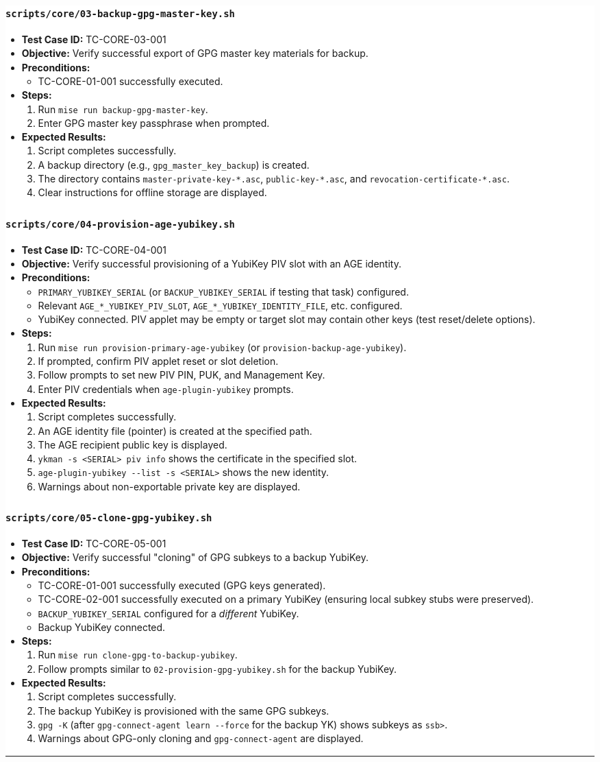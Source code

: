 ### `scripts/core/03-backup-gpg-master-key.sh`

*   **Test Case ID:** TC-CORE-03-001
*   **Objective:** Verify successful export of GPG master key materials for backup.
*   **Preconditions:**
    *   TC-CORE-01-001 successfully executed.
*   **Steps:**
    1.  Run `mise run backup-gpg-master-key`.
    2.  Enter GPG master key passphrase when prompted.
*   **Expected Results:**
    1.  Script completes successfully.
    2.  A backup directory (e.g., `gpg_master_key_backup`) is created.
    3.  The directory contains `master-private-key-*.asc`, `public-key-*.asc`, and `revocation-certificate-*.asc`.
    4.  Clear instructions for offline storage are displayed.

### `scripts/core/04-provision-age-yubikey.sh`

*   **Test Case ID:** TC-CORE-04-001
*   **Objective:** Verify successful provisioning of a YubiKey PIV slot with an AGE identity.
*   **Preconditions:**
    *   `PRIMARY_YUBIKEY_SERIAL` (or `BACKUP_YUBIKEY_SERIAL` if testing that task) configured.
    *   Relevant `AGE_*_YUBIKEY_PIV_SLOT`, `AGE_*_YUBIKEY_IDENTITY_FILE`, etc. configured.
    *   YubiKey connected. PIV applet may be empty or target slot may contain other keys (test reset/delete options).
*   **Steps:**
    1.  Run `mise run provision-primary-age-yubikey` (or `provision-backup-age-yubikey`).
    2.  If prompted, confirm PIV applet reset or slot deletion.
    3.  Follow prompts to set new PIV PIN, PUK, and Management Key.
    4.  Enter PIV credentials when `age-plugin-yubikey` prompts.
*   **Expected Results:**
    1.  Script completes successfully.
    2.  An AGE identity file (pointer) is created at the specified path.
    3.  The AGE recipient public key is displayed.
    4.  `ykman -s <SERIAL> piv info` shows the certificate in the specified slot.
    5.  `age-plugin-yubikey --list -s <SERIAL>` shows the new identity.
    6.  Warnings about non-exportable private key are displayed.

### `scripts/core/05-clone-gpg-yubikey.sh`

*   **Test Case ID:** TC-CORE-05-001
*   **Objective:** Verify successful "cloning" of GPG subkeys to a backup YubiKey.
*   **Preconditions:**
    *   TC-CORE-01-001 successfully executed (GPG keys generated).
    *   TC-CORE-02-001 successfully executed on a primary YubiKey (ensuring local subkey stubs were preserved).
    *   `BACKUP_YUBIKEY_SERIAL` configured for a *different* YubiKey.
    *   Backup YubiKey connected.
*   **Steps:**
    1.  Run `mise run clone-gpg-to-backup-yubikey`.
    2.  Follow prompts similar to `02-provision-gpg-yubikey.sh` for the backup YubiKey.
*   **Expected Results:**
    1.  Script completes successfully.
    2.  The backup YubiKey is provisioned with the same GPG subkeys.
    3.  `gpg -K` (after `gpg-connect-agent learn --force` for the backup YK) shows subkeys as `ssb>`.
    4.  Warnings about GPG-only cloning and `gpg-connect-agent` are displayed.

---